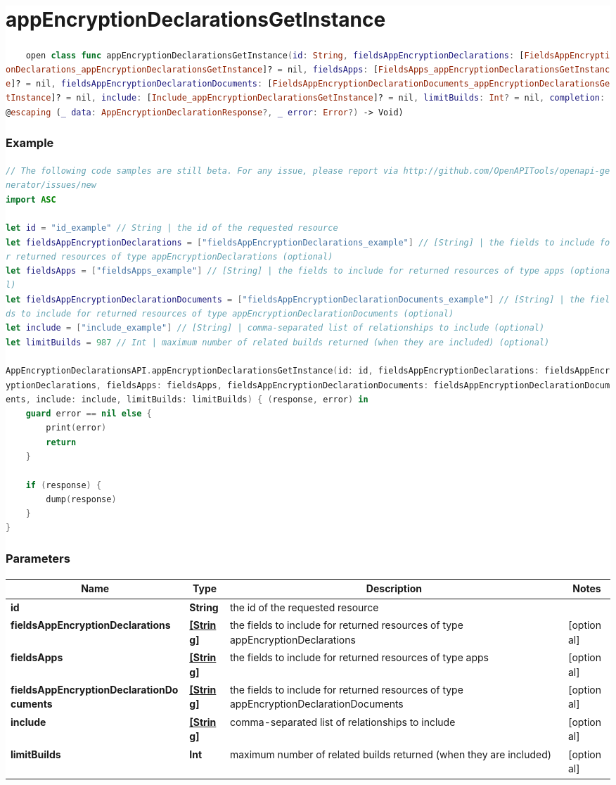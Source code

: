 # **appEncryptionDeclarationsGetInstance**
```swift
    open class func appEncryptionDeclarationsGetInstance(id: String, fieldsAppEncryptionDeclarations: [FieldsAppEncryptionDeclarations_appEncryptionDeclarationsGetInstance]? = nil, fieldsApps: [FieldsApps_appEncryptionDeclarationsGetInstance]? = nil, fieldsAppEncryptionDeclarationDocuments: [FieldsAppEncryptionDeclarationDocuments_appEncryptionDeclarationsGetInstance]? = nil, include: [Include_appEncryptionDeclarationsGetInstance]? = nil, limitBuilds: Int? = nil, completion: @escaping (_ data: AppEncryptionDeclarationResponse?, _ error: Error?) -> Void)
```



### Example
```swift
// The following code samples are still beta. For any issue, please report via http://github.com/OpenAPITools/openapi-generator/issues/new
import ASC

let id = "id_example" // String | the id of the requested resource
let fieldsAppEncryptionDeclarations = ["fieldsAppEncryptionDeclarations_example"] // [String] | the fields to include for returned resources of type appEncryptionDeclarations (optional)
let fieldsApps = ["fieldsApps_example"] // [String] | the fields to include for returned resources of type apps (optional)
let fieldsAppEncryptionDeclarationDocuments = ["fieldsAppEncryptionDeclarationDocuments_example"] // [String] | the fields to include for returned resources of type appEncryptionDeclarationDocuments (optional)
let include = ["include_example"] // [String] | comma-separated list of relationships to include (optional)
let limitBuilds = 987 // Int | maximum number of related builds returned (when they are included) (optional)

AppEncryptionDeclarationsAPI.appEncryptionDeclarationsGetInstance(id: id, fieldsAppEncryptionDeclarations: fieldsAppEncryptionDeclarations, fieldsApps: fieldsApps, fieldsAppEncryptionDeclarationDocuments: fieldsAppEncryptionDeclarationDocuments, include: include, limitBuilds: limitBuilds) { (response, error) in
    guard error == nil else {
        print(error)
        return
    }

    if (response) {
        dump(response)
    }
}
```

### Parameters

Name | Type | Description  | Notes
------------- | ------------- | ------------- | -------------
 **id** | **String** | the id of the requested resource | 
 **fieldsAppEncryptionDeclarations** | [**[String]**](String.md) | the fields to include for returned resources of type appEncryptionDeclarations | [optional] 
 **fieldsApps** | [**[String]**](String.md) | the fields to include for returned resources of type apps | [optional] 
 **fieldsAppEncryptionDeclarationDocuments** | [**[String]**](String.md) | the fields to include for returned resources of type appEncryptionDeclarationDocuments | [optional] 
 **include** | [**[String]**](String.md) | comma-separated list of relationships to include | [optional] 
 **limitBuilds** | **Int** | maximum number of related builds returned (when they are included) | [optional] 
